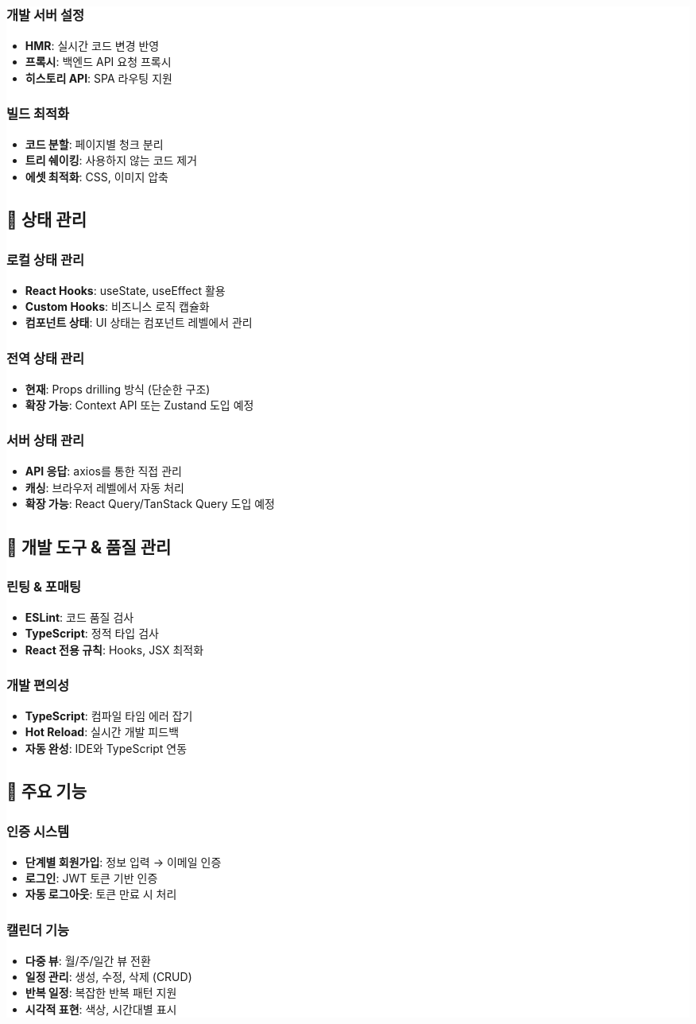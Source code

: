 ### 개발 서버 설정
- **HMR**: 실시간 코드 변경 반영
- **프록시**: 백엔드 API 요청 프록시
- **히스토리 API**: SPA 라우팅 지원

### 빌드 최적화
- **코드 분할**: 페이지별 청크 분리
- **트리 쉐이킹**: 사용하지 않는 코드 제거
- **에셋 최적화**: CSS, 이미지 압축

## 🎯 상태 관리

### 로컬 상태 관리
- **React Hooks**: useState, useEffect 활용
- **Custom Hooks**: 비즈니스 로직 캡슐화
- **컴포넌트 상태**: UI 상태는 컴포넌트 레벨에서 관리

### 전역 상태 관리
- **현재**: Props drilling 방식 (단순한 구조)
- **확장 가능**: Context API 또는 Zustand 도입 예정

### 서버 상태 관리
- **API 응답**: axios를 통한 직접 관리
- **캐싱**: 브라우저 레벨에서 자동 처리
- **확장 가능**: React Query/TanStack Query 도입 예정

## 🔧 개발 도구 & 품질 관리

### 린팅 & 포매팅
- **ESLint**: 코드 품질 검사
- **TypeScript**: 정적 타입 검사
- **React 전용 규칙**: Hooks, JSX 최적화

### 개발 편의성
- **TypeScript**: 컴파일 타임 에러 잡기
- **Hot Reload**: 실시간 개발 피드백
- **자동 완성**: IDE와 TypeScript 연동

## 🌟 주요 기능

### 인증 시스템
- **단계별 회원가입**: 정보 입력 → 이메일 인증
- **로그인**: JWT 토큰 기반 인증
- **자동 로그아웃**: 토큰 만료 시 처리

### 캘린더 기능
- **다중 뷰**: 월/주/일간 뷰 전환
- **일정 관리**: 생성, 수정, 삭제 (CRUD)
- **반복 일정**: 복잡한 반복 패턴 지원
- **시각적 표현**: 색상, 시간대별 표시
